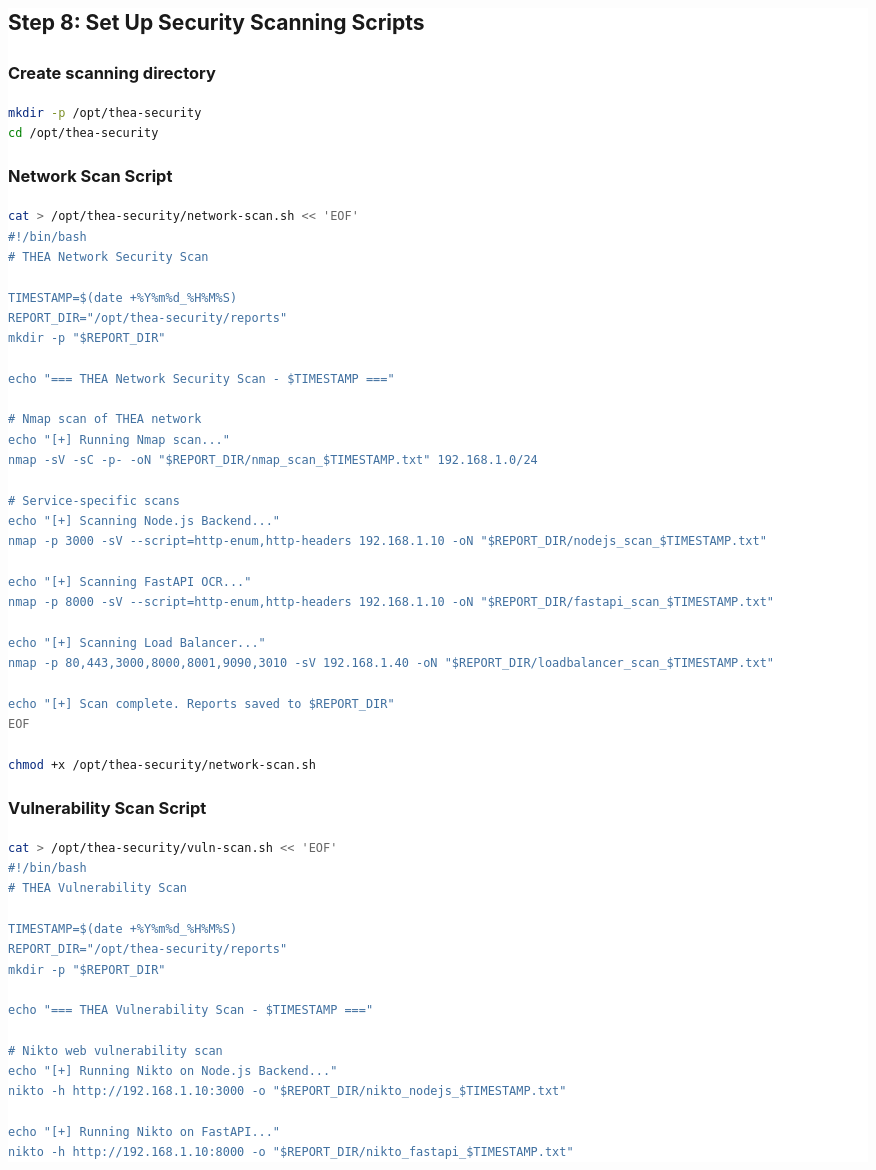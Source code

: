 
## Step 8: Set Up Security Scanning Scripts

### Create scanning directory
```bash
mkdir -p /opt/thea-security
cd /opt/thea-security
```

### Network Scan Script
```bash
cat > /opt/thea-security/network-scan.sh << 'EOF'
#!/bin/bash
# THEA Network Security Scan

TIMESTAMP=$(date +%Y%m%d_%H%M%S)
REPORT_DIR="/opt/thea-security/reports"
mkdir -p "$REPORT_DIR"

echo "=== THEA Network Security Scan - $TIMESTAMP ==="

# Nmap scan of THEA network
echo "[+] Running Nmap scan..."
nmap -sV -sC -p- -oN "$REPORT_DIR/nmap_scan_$TIMESTAMP.txt" 192.168.1.0/24

# Service-specific scans
echo "[+] Scanning Node.js Backend..."
nmap -p 3000 -sV --script=http-enum,http-headers 192.168.1.10 -oN "$REPORT_DIR/nodejs_scan_$TIMESTAMP.txt"

echo "[+] Scanning FastAPI OCR..."
nmap -p 8000 -sV --script=http-enum,http-headers 192.168.1.10 -oN "$REPORT_DIR/fastapi_scan_$TIMESTAMP.txt"

echo "[+] Scanning Load Balancer..."
nmap -p 80,443,3000,8000,8001,9090,3010 -sV 192.168.1.40 -oN "$REPORT_DIR/loadbalancer_scan_$TIMESTAMP.txt"

echo "[+] Scan complete. Reports saved to $REPORT_DIR"
EOF

chmod +x /opt/thea-security/network-scan.sh
```

### Vulnerability Scan Script
```bash
cat > /opt/thea-security/vuln-scan.sh << 'EOF'
#!/bin/bash
# THEA Vulnerability Scan

TIMESTAMP=$(date +%Y%m%d_%H%M%S)
REPORT_DIR="/opt/thea-security/reports"
mkdir -p "$REPORT_DIR"

echo "=== THEA Vulnerability Scan - $TIMESTAMP ==="

# Nikto web vulnerability scan
echo "[+] Running Nikto on Node.js Backend..."
nikto -h http://192.168.1.10:3000 -o "$REPORT_DIR/nikto_nodejs_$TIMESTAMP.txt"

echo "[+] Running Nikto on FastAPI..."
nikto -h http://192.168.1.10:8000 -o "$REPORT_DIR/nikto_fastapi_$TIMESTAMP.txt"

```